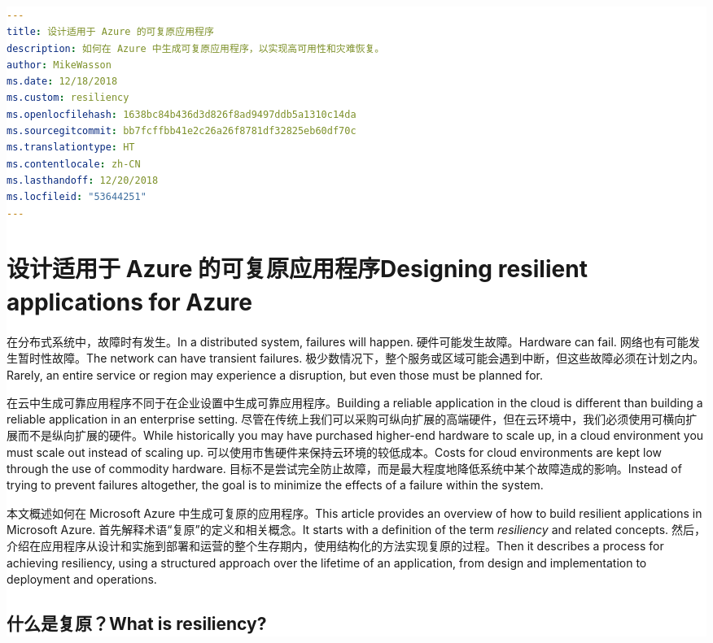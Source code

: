 ```yaml
---
title: 设计适用于 Azure 的可复原应用程序
description: 如何在 Azure 中生成可复原应用程序，以实现高可用性和灾难恢复。
author: MikeWasson
ms.date: 12/18/2018
ms.custom: resiliency
ms.openlocfilehash: 1638bc84b436d3d826f8ad9497ddb5a1310c14da
ms.sourcegitcommit: bb7fcffbb41e2c26a26f8781df32825eb60df70c
ms.translationtype: HT
ms.contentlocale: zh-CN
ms.lasthandoff: 12/20/2018
ms.locfileid: "53644251"
---
```

# <a name="designing-resilient-applications-for-azure"></a><span data-ttu-id="5d4a2-103">设计适用于 Azure 的可复原应用程序</span><span class="sxs-lookup"><span data-stu-id="5d4a2-103">Designing resilient applications for Azure</span></span>

<span data-ttu-id="5d4a2-104">在分布式系统中，故障时有发生。</span><span class="sxs-lookup"><span data-stu-id="5d4a2-104">In a distributed system, failures will happen.</span></span> <span data-ttu-id="5d4a2-105">硬件可能发生故障。</span><span class="sxs-lookup"><span data-stu-id="5d4a2-105">Hardware can fail.</span></span> <span data-ttu-id="5d4a2-106">网络也有可能发生暂时性故障。</span><span class="sxs-lookup"><span data-stu-id="5d4a2-106">The network can have transient failures.</span></span> <span data-ttu-id="5d4a2-107">极少数情况下，整个服务或区域可能会遇到中断，但这些故障必须在计划之内。</span><span class="sxs-lookup"><span data-stu-id="5d4a2-107">Rarely, an entire service or region may experience a disruption, but even those must be planned for.</span></span>

<span data-ttu-id="5d4a2-108">在云中生成可靠应用程序不同于在企业设置中生成可靠应用程序。</span><span class="sxs-lookup"><span data-stu-id="5d4a2-108">Building a reliable application in the cloud is different than building a reliable application in an enterprise setting.</span></span> <span data-ttu-id="5d4a2-109">尽管在传统上我们可以采购可纵向扩展的高端硬件，但在云环境中，我们必须使用可横向扩展而不是纵向扩展的硬件。</span><span class="sxs-lookup"><span data-stu-id="5d4a2-109">While historically you may have purchased higher-end hardware to scale up, in a cloud environment you must scale out instead of scaling up.</span></span> <span data-ttu-id="5d4a2-110">可以使用市售硬件来保持云环境的较低成本。</span><span class="sxs-lookup"><span data-stu-id="5d4a2-110">Costs for cloud environments are kept low through the use of commodity hardware.</span></span> <span data-ttu-id="5d4a2-111">目标不是尝试完全防止故障，而是最大程度地降低系统中某个故障造成的影响。</span><span class="sxs-lookup"><span data-stu-id="5d4a2-111">Instead of trying to prevent failures altogether, the goal is to minimize the effects of a failure within the system.</span></span>

<span data-ttu-id="5d4a2-112">本文概述如何在 Microsoft Azure 中生成可复原的应用程序。</span><span class="sxs-lookup"><span data-stu-id="5d4a2-112">This article provides an overview of how to build resilient applications in Microsoft Azure.</span></span> <span data-ttu-id="5d4a2-113">首先解释术语“复原”的定义和相关概念。</span><span class="sxs-lookup"><span data-stu-id="5d4a2-113">It starts with a definition of the term *resiliency* and related concepts.</span></span> <span data-ttu-id="5d4a2-114">然后，介绍在应用程序从设计和实施到部署和运营的整个生存期内，使用结构化的方法实现复原的过程。</span><span class="sxs-lookup"><span data-stu-id="5d4a2-114">Then it describes a process for achieving resiliency, using a structured approach over the lifetime of an application, from design and implementation to deployment and operations.</span></span>

## <a name="what-is-resiliency"></a><span data-ttu-id="5d4a2-115">什么是复原？</span><span class="sxs-lookup"><span data-stu-id="5d4a2-115">What is resiliency?</span></span>
